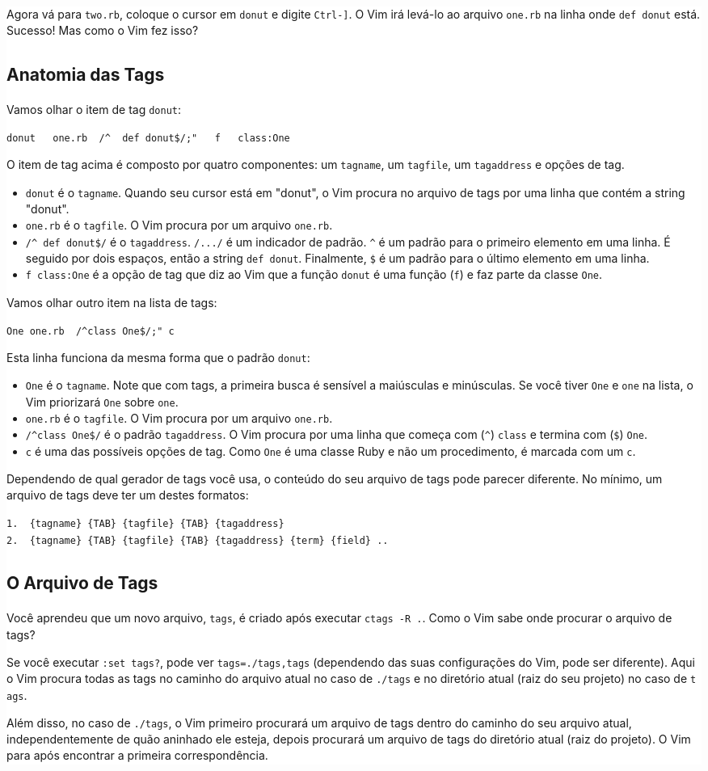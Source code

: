 Agora vá para `two.rb`, coloque o cursor em `donut` e digite `Ctrl-]`. O Vim irá levá-lo ao arquivo `one.rb` na linha onde `def donut` está. Sucesso! Mas como o Vim fez isso?

## Anatomia das Tags

Vamos olhar o item de tag `donut`:

```shell
donut	one.rb	/^  def donut$/;"	f	class:One
```

O item de tag acima é composto por quatro componentes: um `tagname`, um `tagfile`, um `tagaddress` e opções de tag.
- `donut` é o `tagname`. Quando seu cursor está em "donut", o Vim procura no arquivo de tags por uma linha que contém a string "donut".
- `one.rb` é o `tagfile`. O Vim procura por um arquivo `one.rb`.
- `/^ def donut$/` é o `tagaddress`. `/.../` é um indicador de padrão. `^` é um padrão para o primeiro elemento em uma linha. É seguido por dois espaços, então a string `def donut`. Finalmente, `$` é um padrão para o último elemento em uma linha.
- `f class:One` é a opção de tag que diz ao Vim que a função `donut` é uma função (`f`) e faz parte da classe `One`.

Vamos olhar outro item na lista de tags:

```shell
One	one.rb	/^class One$/;"	c
```

Esta linha funciona da mesma forma que o padrão `donut`:

- `One` é o `tagname`. Note que com tags, a primeira busca é sensível a maiúsculas e minúsculas. Se você tiver `One` e `one` na lista, o Vim priorizará `One` sobre `one`.
- `one.rb` é o `tagfile`. O Vim procura por um arquivo `one.rb`.
- `/^class One$/` é o padrão `tagaddress`. O Vim procura por uma linha que começa com (`^`) `class` e termina com (`$`) `One`.
- `c` é uma das possíveis opções de tag. Como `One` é uma classe Ruby e não um procedimento, é marcada com um `c`.

Dependendo de qual gerador de tags você usa, o conteúdo do seu arquivo de tags pode parecer diferente. No mínimo, um arquivo de tags deve ter um destes formatos:

```shell
1.  {tagname} {TAB} {tagfile} {TAB} {tagaddress}
2.  {tagname} {TAB} {tagfile} {TAB} {tagaddress} {term} {field} ..
```

## O Arquivo de Tags

Você aprendeu que um novo arquivo, `tags`, é criado após executar `ctags -R .`. Como o Vim sabe onde procurar o arquivo de tags?

Se você executar `:set tags?`, pode ver `tags=./tags,tags` (dependendo das suas configurações do Vim, pode ser diferente). Aqui o Vim procura todas as tags no caminho do arquivo atual no caso de `./tags` e no diretório atual (raiz do seu projeto) no caso de `tags`.

Além disso, no caso de `./tags`, o Vim primeiro procurará um arquivo de tags dentro do caminho do seu arquivo atual, independentemente de quão aninhado ele esteja, depois procurará um arquivo de tags do diretório atual (raiz do projeto). O Vim para após encontrar a primeira correspondência.
